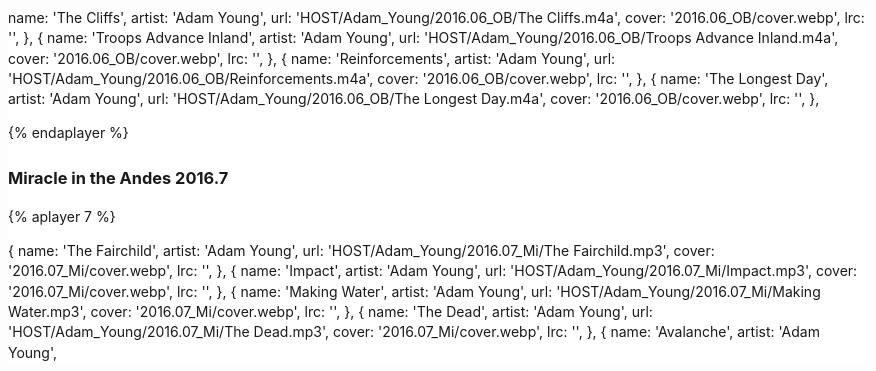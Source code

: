 name: 'The Cliffs',
artist: 'Adam Young',
url: 'HOST/Adam_Young/2016.06_OB/The Cliffs.m4a',
cover: '2016.06_OB/cover.webp',
lrc: '',
},
{
name: 'Troops Advance Inland',
artist: 'Adam Young',
url: 'HOST/Adam_Young/2016.06_OB/Troops Advance Inland.m4a',
cover: '2016.06_OB/cover.webp',
lrc: '',
},
{
name: 'Reinforcements',
artist: 'Adam Young',
url: 'HOST/Adam_Young/2016.06_OB/Reinforcements.m4a',
cover: '2016.06_OB/cover.webp',
lrc: '',
},
{
name: 'The Longest Day',
artist: 'Adam Young',
url: 'HOST/Adam_Young/2016.06_OB/The Longest Day.m4a',
cover: '2016.06_OB/cover.webp',
lrc: '',
},

{% endaplayer %}

### Miracle in the Andes 2016.7

{% aplayer 7 %}

{
name: 'The Fairchild',
artist: 'Adam Young',
url: 'HOST/Adam_Young/2016.07_Mi/The Fairchild.mp3',
cover: '2016.07_Mi/cover.webp',
lrc: '',
},
{
name: 'Impact',
artist: 'Adam Young',
url: 'HOST/Adam_Young/2016.07_Mi/Impact.mp3',
cover: '2016.07_Mi/cover.webp',
lrc: '',
},
{
name: 'Making Water',
artist: 'Adam Young',
url: 'HOST/Adam_Young/2016.07_Mi/Making Water.mp3',
cover: '2016.07_Mi/cover.webp',
lrc: '',
},
{
name: 'The Dead',
artist: 'Adam Young',
url: 'HOST/Adam_Young/2016.07_Mi/The Dead.mp3',
cover: '2016.07_Mi/cover.webp',
lrc: '',
},
{
name: 'Avalanche',
artist: 'Adam Young',